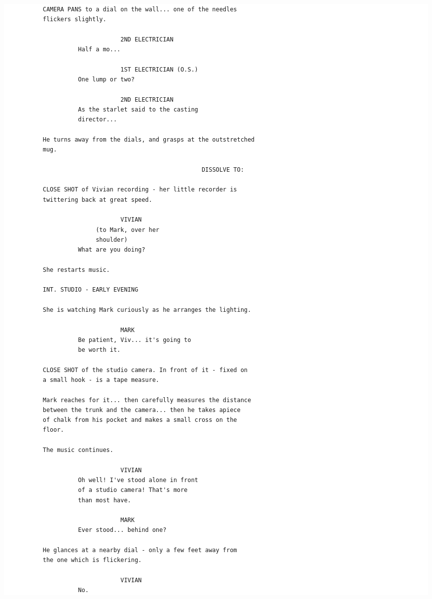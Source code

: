                CAMERA PANS to a dial on the wall... one of the needles 
               flickers slightly.

                                     2ND ELECTRICIAN
                         Half a mo...

                                     1ST ELECTRICIAN (O.S.)
                         One lump or two?

                                     2ND ELECTRICIAN
                         As the starlet said to the casting 
                         director... 

               He turns away from the dials, and grasps at the outstretched 
               mug.

                                                            DISSOLVE TO:

               CLOSE SHOT of Vivian recording - her little recorder is 
               twittering back at great speed.

                                     VIVIAN
                              (to Mark, over her 
                              shoulder)
                         What are you doing?

               She restarts music.

               INT. STUDIO - EARLY EVENING

               She is watching Mark curiously as he arranges the lighting.

                                     MARK
                         Be patient, Viv... it's going to 
                         be worth it.

               CLOSE SHOT of the studio camera. In front of it - fixed on 
               a small hook - is a tape measure.

               Mark reaches for it... then carefully measures the distance 
               between the trunk and the camera... then he takes apiece 
               of chalk from his pocket and makes a small cross on the 
               floor.

               The music continues.

                                     VIVIAN
                         Oh well! I've stood alone in front 
                         of a studio camera! That's more 
                         than most have.

                                     MARK
                         Ever stood... behind one?  

               He glances at a nearby dial - only a few feet away from 
               the one which is flickering.

                                     VIVIAN
                         No.
